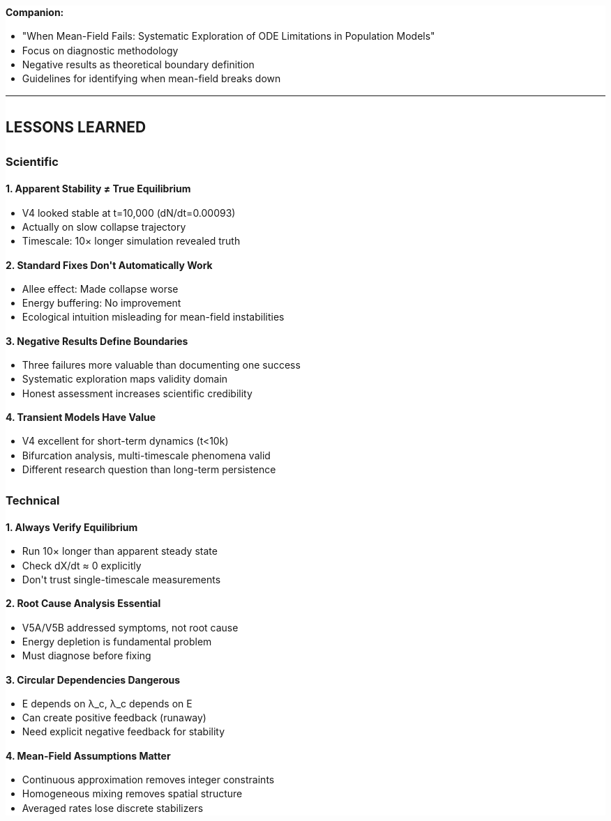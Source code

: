 **Companion:**
- "When Mean-Field Fails: Systematic Exploration of ODE Limitations in Population Models"
- Focus on diagnostic methodology
- Negative results as theoretical boundary definition
- Guidelines for identifying when mean-field breaks down

---

## LESSONS LEARNED

### Scientific

**1. Apparent Stability ≠ True Equilibrium**
- V4 looked stable at t=10,000 (dN/dt=0.00093)
- Actually on slow collapse trajectory
- Timescale: 10× longer simulation revealed truth

**2. Standard Fixes Don't Automatically Work**
- Allee effect: Made collapse worse
- Energy buffering: No improvement
- Ecological intuition misleading for mean-field instabilities

**3. Negative Results Define Boundaries**
- Three failures more valuable than documenting one success
- Systematic exploration maps validity domain
- Honest assessment increases scientific credibility

**4. Transient Models Have Value**
- V4 excellent for short-term dynamics (t<10k)
- Bifurcation analysis, multi-timescale phenomena valid
- Different research question than long-term persistence

### Technical

**1. Always Verify Equilibrium**
- Run 10× longer than apparent steady state
- Check dX/dt ≈ 0 explicitly
- Don't trust single-timescale measurements

**2. Root Cause Analysis Essential**
- V5A/V5B addressed symptoms, not root cause
- Energy depletion is fundamental problem
- Must diagnose before fixing

**3. Circular Dependencies Dangerous**
- E depends on λ_c, λ_c depends on E
- Can create positive feedback (runaway)
- Need explicit negative feedback for stability

**4. Mean-Field Assumptions Matter**
- Continuous approximation removes integer constraints
- Homogeneous mixing removes spatial structure
- Averaged rates lose discrete stabilizers
